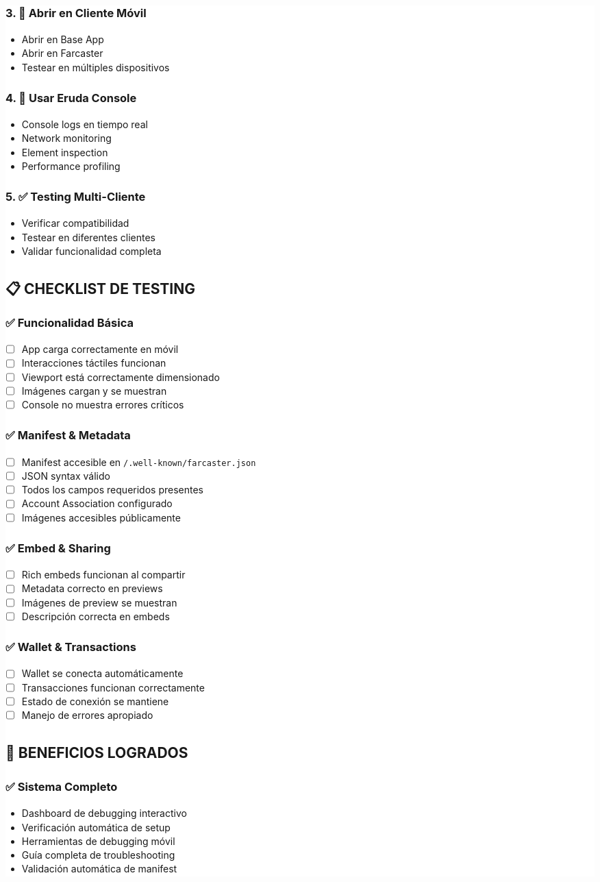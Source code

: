 ### 3. 📱 Abrir en Cliente Móvil
- Abrir en Base App
- Abrir en Farcaster
- Testear en múltiples dispositivos

### 4. 🐛 Usar Eruda Console
- Console logs en tiempo real
- Network monitoring
- Element inspection
- Performance profiling

### 5. ✅ Testing Multi-Cliente
- Verificar compatibilidad
- Testear en diferentes clientes
- Validar funcionalidad completa

## 📋 CHECKLIST DE TESTING

### ✅ Funcionalidad Básica
- [ ] App carga correctamente en móvil
- [ ] Interacciones táctiles funcionan
- [ ] Viewport está correctamente dimensionado
- [ ] Imágenes cargan y se muestran
- [ ] Console no muestra errores críticos

### ✅ Manifest & Metadata
- [ ] Manifest accesible en `/.well-known/farcaster.json`
- [ ] JSON syntax válido
- [ ] Todos los campos requeridos presentes
- [ ] Account Association configurado
- [ ] Imágenes accesibles públicamente

### ✅ Embed & Sharing
- [ ] Rich embeds funcionan al compartir
- [ ] Metadata correcto en previews
- [ ] Imágenes de preview se muestran
- [ ] Descripción correcta en embeds

### ✅ Wallet & Transactions
- [ ] Wallet se conecta automáticamente
- [ ] Transacciones funcionan correctamente
- [ ] Estado de conexión se mantiene
- [ ] Manejo de errores apropiado

## 🎯 BENEFICIOS LOGRADOS

### ✅ Sistema Completo
- Dashboard de debugging interactivo
- Verificación automática de setup
- Herramientas de debugging móvil
- Guía completa de troubleshooting
- Validación automática de manifest
